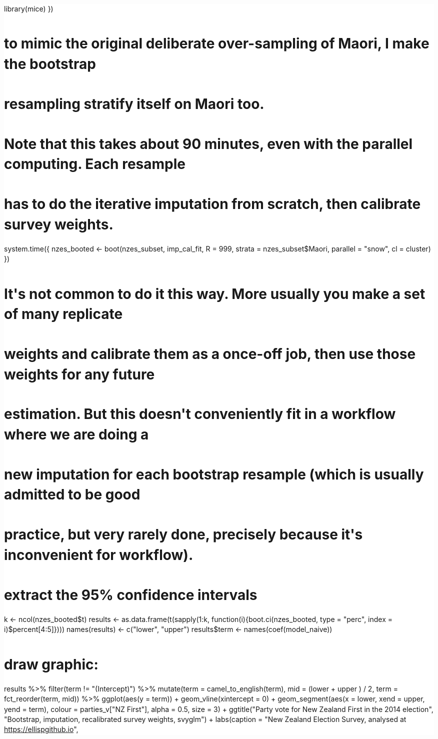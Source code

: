    library(mice)
})

# to mimic the original deliberate over-sampling of Maori, I make the bootstrap
# resampling stratify itself on Maori too.
# Note that this takes about 90 minutes, even with the parallel computing.  Each resample
# has to do the iterative imputation from scratch, then calibrate survey weights.
system.time({
nzes_booted <- boot(nzes_subset, imp_cal_fit, 
                    R = 999, strata = nzes_subset$Maori, 
                    parallel = "snow", cl = cluster)
})

# It's not common to do it this way.  More usually you make a set of many replicate
# weights and calibrate them as a once-off job, then use those weights for any future
# estimation.  But this doesn't conveniently fit in a workflow where we are doing a 
# new imputation for each bootstrap resample (which is usually admitted to be good 
# practice, but very rarely done, precisely because it's inconvenient for workflow).


# extract the 95% confidence intervals
k <- ncol(nzes_booted$t)
results <- as.data.frame(t(sapply(1:k, function(i){boot.ci(nzes_booted, type = "perc", index = i)$percent[4:5]})))
names(results) <- c("lower", "upper")
results$term <- names(coef(model_naive))

# draw graphic:
results %>%
   filter(term != "(Intercept)") %>%
   mutate(term = camel_to_english(term),
          mid = (lower + upper ) / 2,
          term = fct_reorder(term, mid)) %>%
   ggplot(aes(y = term)) +
   geom_vline(xintercept = 0) +
   geom_segment(aes(x = lower, xend = upper, yend = term), 
                colour = parties_v["NZ First"], alpha = 0.5, size = 3) +
   ggtitle("Party vote for New Zealand First in the 2014 election",
      "Bootstrap, imputation, recalibrated survey weights, svyglm") +
   labs(caption = "New Zealand Election Survey, analysed at https://ellispgithub.io",